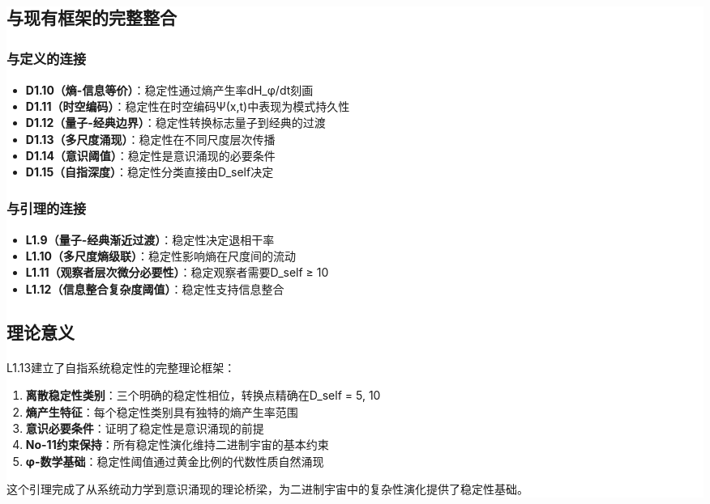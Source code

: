 ## 与现有框架的完整整合

### 与定义的连接

- **D1.10（熵-信息等价）**：稳定性通过熵产生率dH_φ/dt刻画
- **D1.11（时空编码）**：稳定性在时空编码Ψ(x,t)中表现为模式持久性
- **D1.12（量子-经典边界）**：稳定性转换标志量子到经典的过渡
- **D1.13（多尺度涌现）**：稳定性在不同尺度层次传播
- **D1.14（意识阈值）**：稳定性是意识涌现的必要条件
- **D1.15（自指深度）**：稳定性分类直接由D_self决定

### 与引理的连接

- **L1.9（量子-经典渐近过渡）**：稳定性决定退相干率
- **L1.10（多尺度熵级联）**：稳定性影响熵在尺度间的流动
- **L1.11（观察者层次微分必要性）**：稳定观察者需要D_self ≥ 10
- **L1.12（信息整合复杂度阈值）**：稳定性支持信息整合

## 理论意义

L1.13建立了自指系统稳定性的完整理论框架：

1. **离散稳定性类别**：三个明确的稳定性相位，转换点精确在D_self = 5, 10
2. **熵产生特征**：每个稳定性类别具有独特的熵产生率范围
3. **意识必要条件**：证明了稳定性是意识涌现的前提
4. **No-11约束保持**：所有稳定性演化维持二进制宇宙的基本约束
5. **φ-数学基础**：稳定性阈值通过黄金比例的代数性质自然涌现

这个引理完成了从系统动力学到意识涌现的理论桥梁，为二进制宇宙中的复杂性演化提供了稳定性基础。